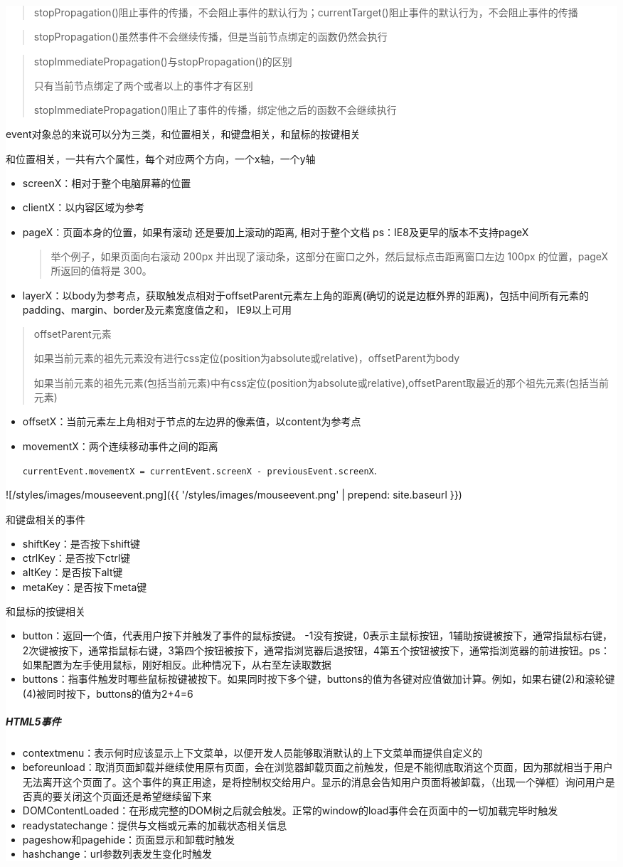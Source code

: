 > stopPropagation()阻止事件的传播，不会阻止事件的默认行为；currentTarget()阻止事件的默认行为，不会阻止事件的传播

> stopPropagation()虽然事件不会继续传播，但是当前节点绑定的函数仍然会执行

> stopImmediatePropagation()与stopPropagation()的区别
>
> 只有当前节点绑定了两个或者以上的事件才有区别
>
> stopImmediatePropagation()阻止了事件的传播，绑定他之后的函数不会继续执行

event对象总的来说可以分为三类，和位置相关，和键盘相关，和鼠标的按键相关

和位置相关，一共有六个属性，每个对应两个方向，一个x轴，一个y轴

* screenX：相对于整个电脑屏幕的位置

* clientX：以内容区域为参考

* pageX：页面本身的位置，如果有滚动 还是要加上滚动的距离, 相对于整个文档 ps：IE8及更早的版本不支持pageX

  > 举个例子，如果页面向右滚动 200px 并出现了滚动条，这部分在窗口之外，然后鼠标点击距离窗口左边 100px 的位置，pageX 所返回的值将是 300。

* layerX：以body为参考点，获取触发点相对于offsetParent元素左上角的距离(确切的说是边框外界的距离)，包括中间所有元素的padding、margin、border及元素宽度值之和， IE9以上可用

>  offsetParent元素
>
> 如果当前元素的祖先元素没有进行css定位(position为absolute或relative)，offsetParent为body
>
> 如果当前元素的祖先元素(包括当前元素)中有css定位(position为absolute或relative),offsetParent取最近的那个祖先元素(包括当前元素)

* offsetX：当前元素左上角相对于节点的左边界的像素值，以content为参考点

* movementX：两个连续移动事件之间的距离

  `currentEvent.movementX = currentEvent.screenX - previousEvent.screenX`.

![/styles/images/mouseevent.png]({{ '/styles/images/mouseevent.png' | prepend: site.baseurl  }})

和键盘相关的事件

* shiftKey：是否按下shift键
* ctrlKey：是否按下ctrl键
* altKey：是否按下alt键
* metaKey：是否按下meta键

和鼠标的按键相关

* button：返回一个值，代表用户按下并触发了事件的鼠标按键。 -1没有按键，0表示主鼠标按钮，1辅助按键被按下，通常指鼠标右键，2次键被按下，通常指鼠标右键，3第四个按钮被按下，通常指浏览器后退按钮，4第五个按钮被按下，通常指浏览器的前进按钮。ps：如果配置为左手使用鼠标，刚好相反。此种情况下，从右至左读取数据
* buttons：指事件触发时哪些鼠标按键被按下。如果同时按下多个键，buttons的值为各键对应值做加计算。例如，如果右键(2)和滚轮键(4)被同时按下，buttons的值为2+4=6



##### HTML5事件

* contextmenu：表示何时应该显示上下文菜单，以便开发人员能够取消默认的上下文菜单而提供自定义的
* beforeunload：取消页面卸载并继续使用原有页面，会在浏览器卸载页面之前触发，但是不能彻底取消这个页面，因为那就相当于用户无法离开这个页面了。这个事件的真正用途，是将控制权交给用户。显示的消息会告知用户页面将被卸载，（出现一个弹框）询问用户是否真的要关闭这个页面还是希望继续留下来
* DOMContentLoaded：在形成完整的DOM树之后就会触发。正常的window的load事件会在页面中的一切加载完毕时触发
* readystatechange：提供与文档或元素的加载状态相关信息
* pageshow和pagehide：页面显示和卸载时触发
* hashchange：url参数列表发生变化时触发
